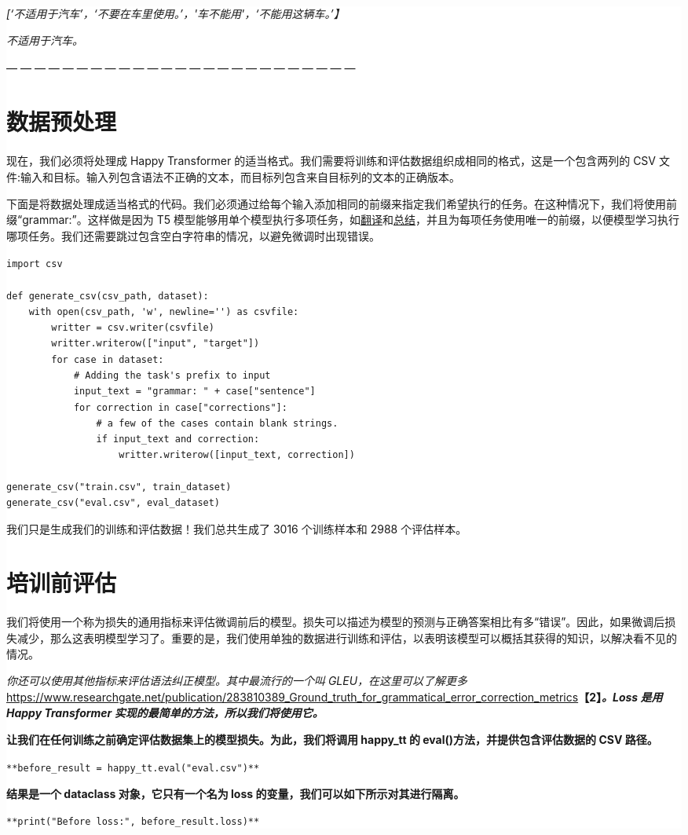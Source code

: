 *[‘不适用于汽车’，‘不要在车里使用。’，'车不能用'，‘不能用这辆车。’】*

*不适用于汽车。*

— — — — — — — — — — — — — — — — — — — — — — — — —

# 数据预处理

现在，我们必须将处理成 Happy Transformer 的适当格式。我们需要将训练和评估数据组织成相同的格式，这是一个包含两列的 CSV 文件:输入和目标。输入列包含语法不正确的文本，而目标列包含来自目标列的文本的正确版本。

下面是将数据处理成适当格式的代码。我们必须通过给每个输入添加相同的前缀来指定我们希望执行的任务。在这种情况下，我们将使用前缀“grammar:”。这样做是因为 T5 模型能够用单个模型执行多项任务，如[翻译](https://youtu.be/2tdUyez7a2s)和[总结](https://www.vennify.ai/summarize-text-with-transformer-models/)，并且为每项任务使用唯一的前缀，以便模型学习执行哪项任务。我们还需要跳过包含空白字符串的情况，以避免微调时出现错误。

```
import csv

def generate_csv(csv_path, dataset):
    with open(csv_path, 'w', newline='') as csvfile:
        writter = csv.writer(csvfile)
        writter.writerow(["input", "target"])
        for case in dataset:
     	    # Adding the task's prefix to input 
            input_text = "grammar: " + case["sentence"]
            for correction in case["corrections"]:
                # a few of the cases contain blank strings. 
                if input_text and correction:
                    writter.writerow([input_text, correction])

generate_csv("train.csv", train_dataset)
generate_csv("eval.csv", eval_dataset)
```

我们只是生成我们的训练和评估数据！我们总共生成了 3016 个训练样本和 2988 个评估样本。

# 培训前评估

我们将使用一个称为损失的通用指标来评估微调前后的模型。损失可以描述为模型的预测与正确答案相比有多“错误”。因此，如果微调后损失减少，那么这表明模型学习了。重要的是，我们使用单独的数据进行训练和评估，以表明该模型可以概括其获得的知识，以解决看不见的情况。

*你还可以使用其他指标来评估语法纠正模型。其中最流行的一个叫 GLEU，在这里可以了解更多*<https://www.researchgate.net/publication/283810389_Ground_truth_for_grammatical_error_correction_metrics>**【2】*。Loss 是用 Happy Transformer 实现的最简单的方法，所以我们将使用它。***

**让我们在任何训练之前确定评估数据集上的模型损失。为此，我们将调用 happy_tt 的 eval()方法，并提供包含评估数据的 CSV 路径。**

```
**before_result = happy_tt.eval("eval.csv")**
```

**结果是一个 dataclass 对象，它只有一个名为 loss 的变量，我们可以如下所示对其进行隔离。**

```
**print("Before loss:", before_result.loss)**
```

